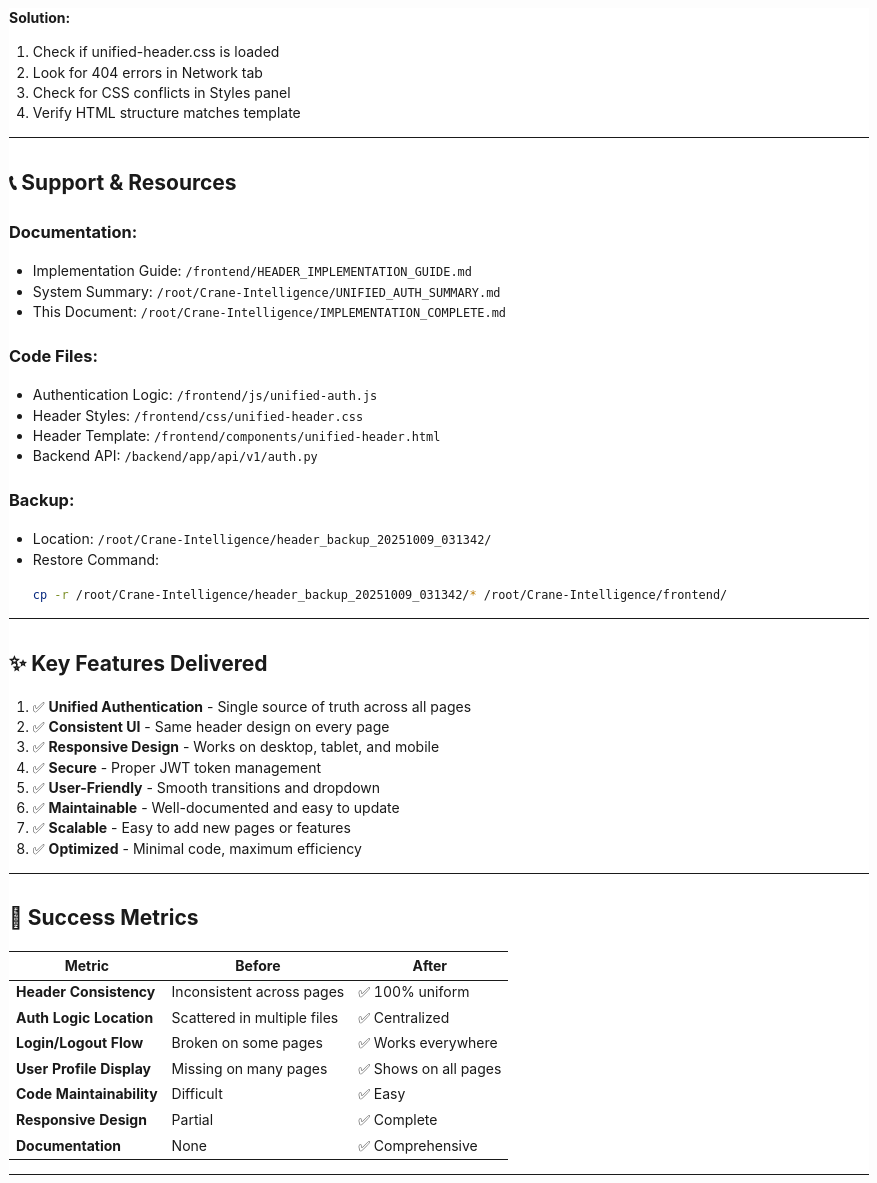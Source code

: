 **Solution:**
1. Check if unified-header.css is loaded
2. Look for 404 errors in Network tab
3. Check for CSS conflicts in Styles panel
4. Verify HTML structure matches template

---

## 📞 Support & Resources

### **Documentation:**
- Implementation Guide: `/frontend/HEADER_IMPLEMENTATION_GUIDE.md`
- System Summary: `/root/Crane-Intelligence/UNIFIED_AUTH_SUMMARY.md`
- This Document: `/root/Crane-Intelligence/IMPLEMENTATION_COMPLETE.md`

### **Code Files:**
- Authentication Logic: `/frontend/js/unified-auth.js`
- Header Styles: `/frontend/css/unified-header.css`
- Header Template: `/frontend/components/unified-header.html`
- Backend API: `/backend/app/api/v1/auth.py`

### **Backup:**
- Location: `/root/Crane-Intelligence/header_backup_20251009_031342/`
- Restore Command:
  ```bash
  cp -r /root/Crane-Intelligence/header_backup_20251009_031342/* /root/Crane-Intelligence/frontend/
  ```

---

## ✨ Key Features Delivered

1. ✅ **Unified Authentication** - Single source of truth across all pages
2. ✅ **Consistent UI** - Same header design on every page
3. ✅ **Responsive Design** - Works on desktop, tablet, and mobile
4. ✅ **Secure** - Proper JWT token management
5. ✅ **User-Friendly** - Smooth transitions and dropdown
6. ✅ **Maintainable** - Well-documented and easy to update
7. ✅ **Scalable** - Easy to add new pages or features
8. ✅ **Optimized** - Minimal code, maximum efficiency

---

## 🎉 Success Metrics

| Metric | Before | After |
|--------|--------|-------|
| **Header Consistency** | Inconsistent across pages | ✅ 100% uniform |
| **Auth Logic Location** | Scattered in multiple files | ✅ Centralized |
| **Login/Logout Flow** | Broken on some pages | ✅ Works everywhere |
| **User Profile Display** | Missing on many pages | ✅ Shows on all pages |
| **Code Maintainability** | Difficult | ✅ Easy |
| **Responsive Design** | Partial | ✅ Complete |
| **Documentation** | None | ✅ Comprehensive |

---